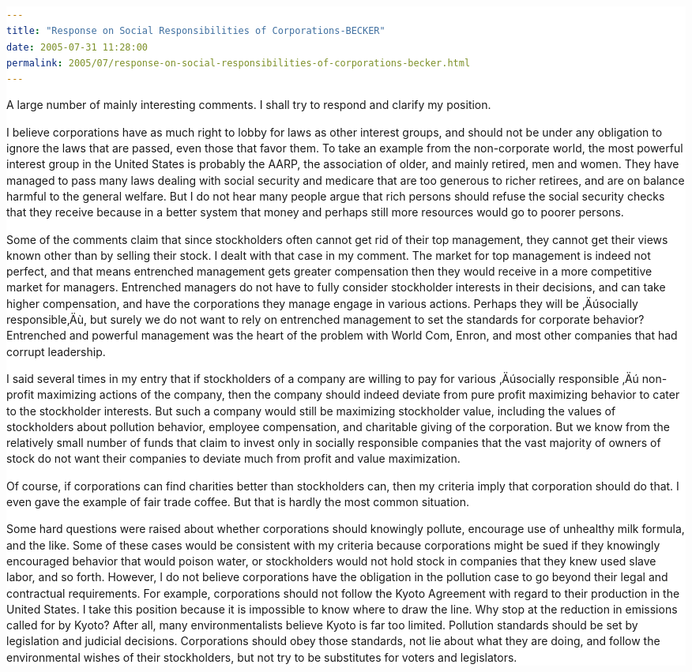 ```yaml
---
title: "Response on Social Responsibilities of Corporations-BECKER"
date: 2005-07-31 11:28:00
permalink: 2005/07/response-on-social-responsibilities-of-corporations-becker.html
---
```

A large number of mainly interesting comments. I shall try to respond and clarify my position.

I believe corporations have as much right to lobby for laws as other interest groups, and  should not be under any obligation to ignore the laws that are passed,  even those that favor them. To take an example from the non-corporate world, the most powerful interest group in the United States is probably the AARP, the association of older, and mainly retired, men and women. They have managed to pass many laws dealing with social security and medicare that are too generous to richer retirees, and are on balance harmful to the general welfare. But I do not hear many people argue that rich persons should refuse the social security checks that they receive because in a better system that money and perhaps still more resources would go to poorer persons.

Some of the comments claim that since stockholders often cannot get rid of their top management, they cannot get their views known other than by selling their stock. I dealt with that case in my comment. The market for top management is indeed not perfect, and that means entrenched management gets greater compensation then they would receive in a more competitive market for managers. Entrenched managers do not have to fully consider stockholder interests in their decisions, and can take higher compensation, and have the corporations they manage engage in various actions. Perhaps they will be ‚Äúsocially responsible‚Äù, but surely we do not want to rely on entrenched management to set the standards for corporate behavior? Entrenched and powerful management was the heart of the problem with World Com, Enron, and most other companies that had corrupt leadership.

I said several times in my entry that if stockholders of a company are willing to pay for various  ‚Äúsocially responsible ‚Äú non-profit maximizing actions of the company, then the company should indeed deviate from pure profit maximizing behavior to cater to the stockholder interests. But such a company would still be maximizing stockholder value, including the values of stockholders about pollution behavior, employee compensation, and charitable giving of the corporation. But we know from the relatively small number of funds that claim to invest only in socially responsible companies that the vast majority of owners of stock do not want their companies to deviate much from profit and value maximization.

Of course, if corporations can find charities better than stockholders can, then my criteria imply that corporation should do that. I even gave the example of fair trade coffee. But that is hardly the most common situation.

Some hard questions were raised about whether corporations should knowingly pollute, encourage use of unhealthy milk formula, and the like. Some of these cases would be consistent with my criteria because corporations might be sued if they knowingly encouraged behavior that would poison water, or stockholders would not hold stock in companies that they knew used slave labor, and so forth. However, I do not believe corporations have the obligation in the pollution case to go beyond their legal and contractual requirements. For example, corporations should not follow the Kyoto Agreement with regard to their production in the United States. I take this position because it is impossible to know where to draw the line. Why stop at the reduction in emissions called for by Kyoto? After all, many environmentalists believe Kyoto is far too limited. Pollution standards should be set by legislation and judicial decisions. Corporations should obey those standards, not lie about what they are doing, and follow the environmental wishes of their stockholders, but not try to be substitutes for voters and legislators.
